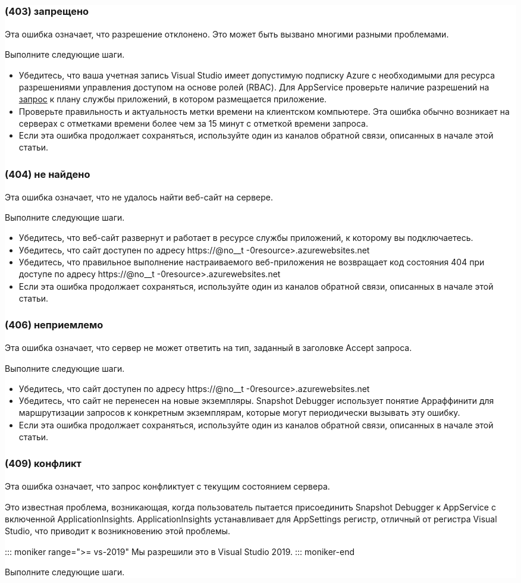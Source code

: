 ### <a name="403-forbidden"></a>(403) запрещено

Эта ошибка означает, что разрешение отклонено. Это может быть вызвано многими разными проблемами.

Выполните следующие шаги.

* Убедитесь, что ваша учетная запись Visual Studio имеет допустимую подписку Azure с необходимыми для ресурса разрешениями управления доступом на основе ролей (RBAC). Для AppService проверьте наличие разрешений на [запрос](https://docs.microsoft.com/rest/api/appservice/appserviceplans/get) к плану службы приложений, в котором размещается приложение.
* Проверьте правильность и актуальность метки времени на клиентском компьютере. Эта ошибка обычно возникает на серверах с отметками времени более чем за 15 минут с отметкой времени запроса.
* Если эта ошибка продолжает сохраняться, используйте один из каналов обратной связи, описанных в начале этой статьи.

### <a name="404-not-found"></a>(404) не найдено

Эта ошибка означает, что не удалось найти веб-сайт на сервере.

Выполните следующие шаги.

* Убедитесь, что веб-сайт развернут и работает в ресурсе службы приложений, к которому вы подключаетесь.
* Убедитесь, что сайт доступен по адресу https://@no__t -0resource\>.azurewebsites.net
* Убедитесь, что правильное выполнение настраиваемого веб-приложения не возвращает код состояния 404 при доступе по адресу https://@no__t -0resource\>.azurewebsites.net
* Если эта ошибка продолжает сохраняться, используйте один из каналов обратной связи, описанных в начале этой статьи.

### <a name="406-not-acceptable"></a>(406) неприемлемо

Эта ошибка означает, что сервер не может ответить на тип, заданный в заголовке Accept запроса.

Выполните следующие шаги.

* Убедитесь, что сайт доступен по адресу https://@no__t -0resource\>.azurewebsites.net
* Убедитесь, что сайт не перенесен на новые экземпляры. Snapshot Debugger использует понятие Арраффинити для маршрутизации запросов к конкретным экземплярам, которые могут периодически вызывать эту ошибку.
* Если эта ошибка продолжает сохраняться, используйте один из каналов обратной связи, описанных в начале этой статьи.

### <a name="409-conflict"></a>(409) конфликт

Эта ошибка означает, что запрос конфликтует с текущим состоянием сервера.

Это известная проблема, возникающая, когда пользователь пытается присоединить Snapshot Debugger к AppService с включенной ApplicationInsights. ApplicationInsights устанавливает для AppSettings регистр, отличный от регистра Visual Studio, что приводит к возникновению этой проблемы.

::: moniker range=">= vs-2019"
Мы разрешили это в Visual Studio 2019.
::: moniker-end

Выполните следующие шаги.
